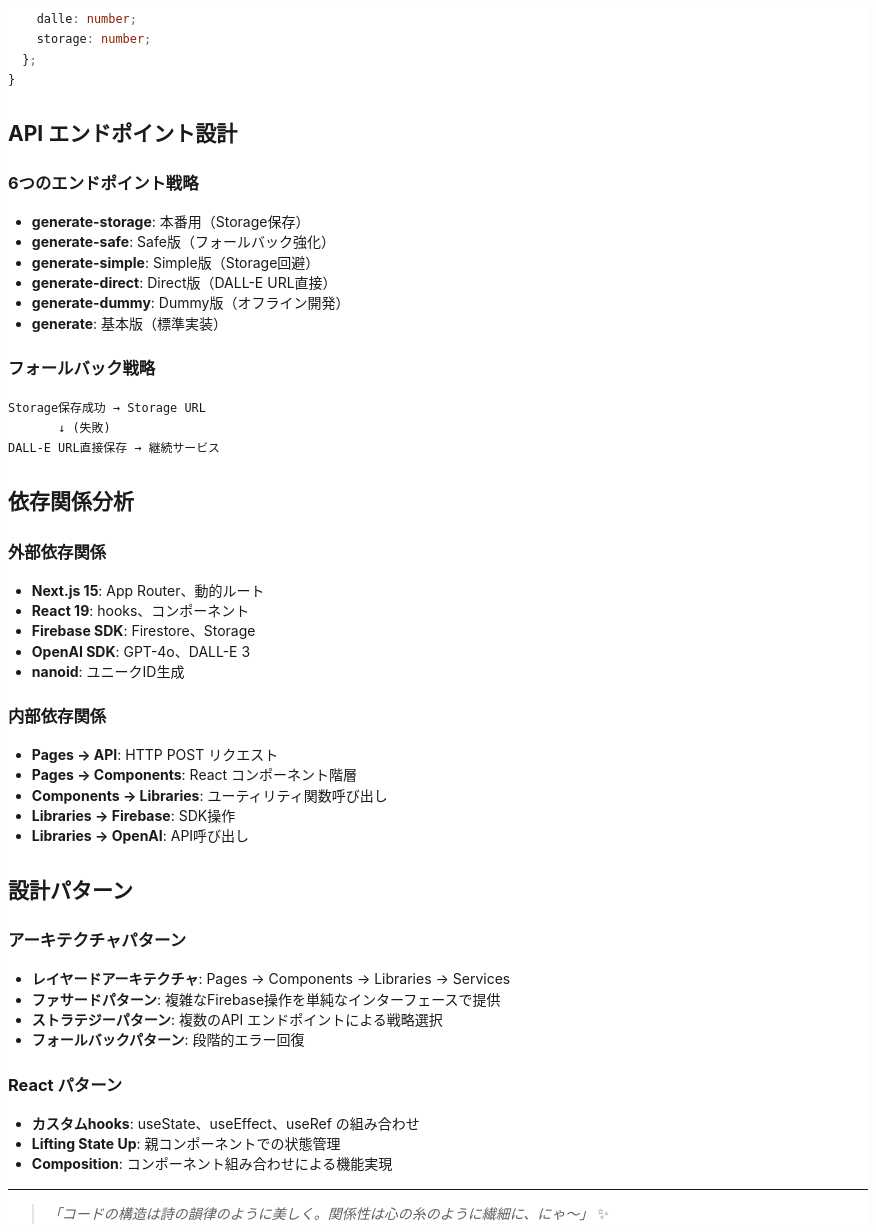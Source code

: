 ```typescript
    dalle: number;
    storage: number;
  };
}
```

## API エンドポイント設計

### 6つのエンドポイント戦略
- **generate-storage**: 本番用（Storage保存）
- **generate-safe**: Safe版（フォールバック強化）
- **generate-simple**: Simple版（Storage回避）
- **generate-direct**: Direct版（DALL-E URL直接）
- **generate-dummy**: Dummy版（オフライン開発）
- **generate**: 基本版（標準実装）

### フォールバック戦略
```
Storage保存成功 → Storage URL
       ↓ (失敗)
DALL-E URL直接保存 → 継続サービス
```

## 依存関係分析

### 外部依存関係
- **Next.js 15**: App Router、動的ルート
- **React 19**: hooks、コンポーネント
- **Firebase SDK**: Firestore、Storage
- **OpenAI SDK**: GPT-4o、DALL-E 3
- **nanoid**: ユニークID生成

### 内部依存関係
- **Pages → API**: HTTP POST リクエスト
- **Pages → Components**: React コンポーネント階層
- **Components → Libraries**: ユーティリティ関数呼び出し
- **Libraries → Firebase**: SDK操作
- **Libraries → OpenAI**: API呼び出し

## 設計パターン

### アーキテクチャパターン
- **レイヤードアーキテクチャ**: Pages → Components → Libraries → Services
- **ファサードパターン**: 複雑なFirebase操作を単純なインターフェースで提供
- **ストラテジーパターン**: 複数のAPI エンドポイントによる戦略選択
- **フォールバックパターン**: 段階的エラー回復

### React パターン
- **カスタムhooks**: useState、useEffect、useRef の組み合わせ
- **Lifting State Up**: 親コンポーネントでの状態管理
- **Composition**: コンポーネント組み合わせによる機能実現

---

> *「コードの構造は詩の韻律のように美しく。関係性は心の糸のように繊細に、にゃ〜」* ✨